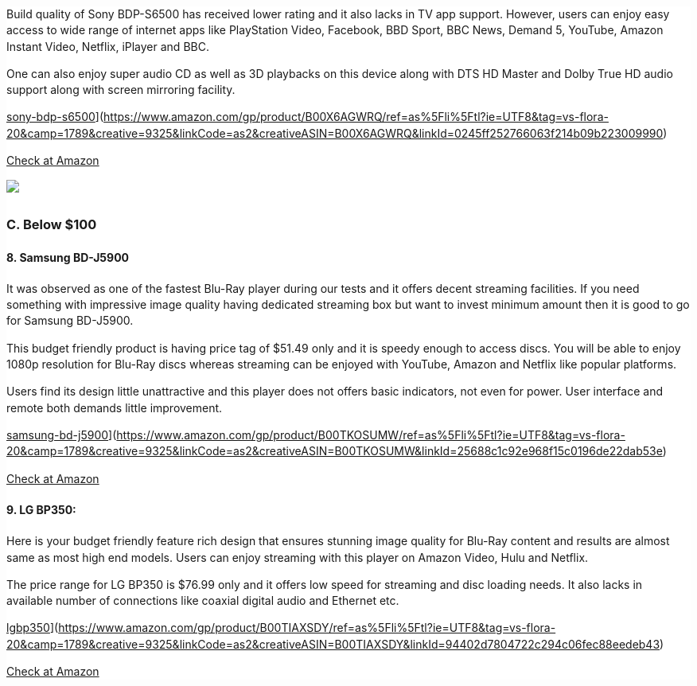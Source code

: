Build quality of Sony BDP-S6500 has received lower rating and it also lacks in TV app support. However, users can enjoy easy access to wide range of internet apps like PlayStation Video, Facebook, BBD Sport, BBC News, Demand 5, YouTube, Amazon Instant Video, Netflix, iPlayer and BBC.

One can also enjoy super audio CD as well as 3D playbacks on this device along with DTS HD Master and Dolby True HD audio support along with screen mirroring facility.

[sony-bdp-s6500](https://images.wondershare.com/filmora/article-images/sony-bdp-s6500.jpg)](https://www.amazon.com/gp/product/B00X6AGWRQ/ref=as%5Fli%5Ftl?ie=UTF8&tag=vs-flora-20&camp=1789&creative=9325&linkCode=as2&creativeASIN=B00X6AGWRQ&linkId=0245ff252766063f214b09b223009990)

[Check at Amazon](https://www.amazon.com/gp/product/B00X6AGWRQ/ref=as%5Fli%5Ftl?ie=UTF8&tag=vs-flora-20&camp=1789&creative=9325&linkCode=as2&creativeASIN=B00X6AGWRQ&linkId=0245ff252766063f214b09b223009990)


<a href="https://shop.systoolsgroup.com/affiliate.php?ACCOUNT=SYSTOOBY&AFFILIATE=108875&PATH=https%3A%2F%2Fwww.systoolsgroup.com%3FAFFILIATE%3D108875%26RESOURCE%3DSysTools%2BGmail%2BBackup"><img src="https://www.systoolsgroup.com/box/gmail-backup.png" border="0"></a>

### C. Below $100

#### 8. Samsung BD-J5900

It was observed as one of the fastest Blu-Ray player during our tests and it offers decent streaming facilities. If you need something with impressive image quality having dedicated streaming box but want to invest minimum amount then it is good to go for Samsung BD-J5900.

This budget friendly product is having price tag of $51.49 only and it is speedy enough to access discs. You will be able to enjoy 1080p resolution for Blu-Ray discs whereas streaming can be enjoyed with YouTube, Amazon and Netflix like popular platforms.

Users find its design little unattractive and this player does not offers basic indicators, not even for power. User interface and remote both demands little improvement.

[samsung-bd-j5900](https://images.wondershare.com/filmora/article-images/samsung-bd-j5900.jpg)](https://www.amazon.com/gp/product/B00TKOSUMW/ref=as%5Fli%5Ftl?ie=UTF8&tag=vs-flora-20&camp=1789&creative=9325&linkCode=as2&creativeASIN=B00TKOSUMW&linkId=25688c1c92e968f15c0196de22dab53e)

[Check at Amazon](https://www.amazon.com/gp/product/B00TKOSUMW/ref=as%5Fli%5Ftl?ie=UTF8&tag=vs-flora-20&camp=1789&creative=9325&linkCode=as2&creativeASIN=B00TKOSUMW&linkId=25688c1c92e968f15c0196de22dab53e)

#### 9. LG BP350:

Here is your budget friendly feature rich design that ensures stunning image quality for Blu-Ray content and results are almost same as most high end models. Users can enjoy streaming with this player on Amazon Video, Hulu and Netflix.

The price range for LG BP350 is $76.99 only and it offers low speed for streaming and disc loading needs. It also lacks in available number of connections like coaxial digital audio and Ethernet etc.

[lgbp350](https://images.wondershare.com/filmora/article-images/lgbp350.jpg)](https://www.amazon.com/gp/product/B00TIAXSDY/ref=as%5Fli%5Ftl?ie=UTF8&tag=vs-flora-20&camp=1789&creative=9325&linkCode=as2&creativeASIN=B00TIAXSDY&linkId=94402d7804722c294c06fec88eedeb43)

[Check at Amazon](https://www.amazon.com/gp/product/B00TIAXSDY/ref=as%5Fli%5Ftl?ie=UTF8&tag=vs-flora-20&camp=1789&creative=9325&linkCode=as2&creativeASIN=B00TIAXSDY&linkId=94402d7804722c294c06fec88eedeb43)
